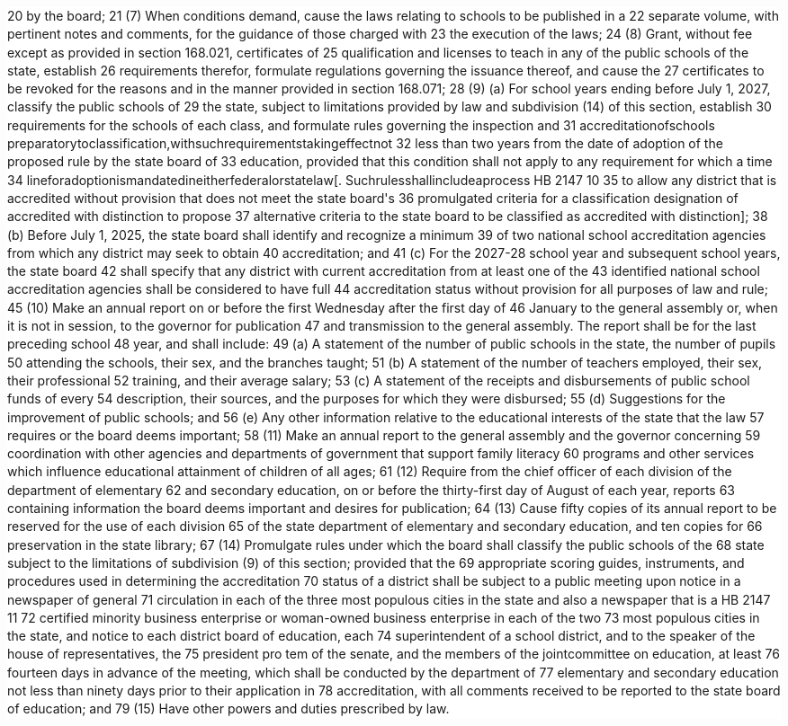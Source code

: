 20 by the board;
21 (7) When conditions demand, cause the laws relating to schools to be published in a
22 separate volume, with pertinent notes and comments, for the guidance of those charged with
23 the execution of the laws;
24 (8) Grant, without fee except as provided in section 168.021, certificates of
25 qualification and licenses to teach in any of the public schools of the state, establish
26 requirements therefor, formulate regulations governing the issuance thereof, and cause the
27 certificates to be revoked for the reasons and in the manner provided in section 168.071;
28 (9) (a) For school years ending before July 1, 2027, classify the public schools of
29 the state, subject to limitations provided by law and subdivision (14) of this section, establish
30 requirements for the schools of each class, and formulate rules governing the inspection and
31 accreditationofschools preparatorytoclassification,withsuchrequirementstakingeffectnot
32 less than two years from the date of adoption of the proposed rule by the state board of
33 education, provided that this condition shall not apply to any requirement for which a time
34 lineforadoptionismandatedineitherfederalorstatelaw[. Suchrulesshallincludeaprocess
HB 2147 10
35 to allow any district that is accredited without provision that does not meet the state board's
36 promulgated criteria for a classification designation of accredited with distinction to propose
37 alternative criteria to the state board to be classified as accredited with distinction];
38 (b) Before July 1, 2025, the state board shall identify and recognize a minimum
39 of two national school accreditation agencies from which any district may seek to obtain
40 accreditation; and
41 (c) For the 2027-28 school year and subsequent school years, the state board
42 shall specify that any district with current accreditation from at least one of the
43 identified national school accreditation agencies shall be considered to have full
44 accreditation status without provision for all purposes of law and rule;
45 (10) Make an annual report on or before the first Wednesday after the first day of
46 January to the general assembly or, when it is not in session, to the governor for publication
47 and transmission to the general assembly. The report shall be for the last preceding school
48 year, and shall include:
49 (a) A statement of the number of public schools in the state, the number of pupils
50 attending the schools, their sex, and the branches taught;
51 (b) A statement of the number of teachers employed, their sex, their professional
52 training, and their average salary;
53 (c) A statement of the receipts and disbursements of public school funds of every
54 description, their sources, and the purposes for which they were disbursed;
55 (d) Suggestions for the improvement of public schools; and
56 (e) Any other information relative to the educational interests of the state that the law
57 requires or the board deems important;
58 (11) Make an annual report to the general assembly and the governor concerning
59 coordination with other agencies and departments of government that support family literacy
60 programs and other services which influence educational attainment of children of all ages;
61 (12) Require from the chief officer of each division of the department of elementary
62 and secondary education, on or before the thirty-first day of August of each year, reports
63 containing information the board deems important and desires for publication;
64 (13) Cause fifty copies of its annual report to be reserved for the use of each division
65 of the state department of elementary and secondary education, and ten copies for
66 preservation in the state library;
67 (14) Promulgate rules under which the board shall classify the public schools of the
68 state subject to the limitations of subdivision (9) of this section; provided that the
69 appropriate scoring guides, instruments, and procedures used in determining the accreditation
70 status of a district shall be subject to a public meeting upon notice in a newspaper of general
71 circulation in each of the three most populous cities in the state and also a newspaper that is a
HB 2147 11
72 certified minority business enterprise or woman-owned business enterprise in each of the two
73 most populous cities in the state, and notice to each district board of education, each
74 superintendent of a school district, and to the speaker of the house of representatives, the
75 president pro tem of the senate, and the members of the jointcommittee on education, at least
76 fourteen days in advance of the meeting, which shall be conducted by the department of
77 elementary and secondary education not less than ninety days prior to their application in
78 accreditation, with all comments received to be reported to the state board of education; and
79 (15) Have other powers and duties prescribed by law.